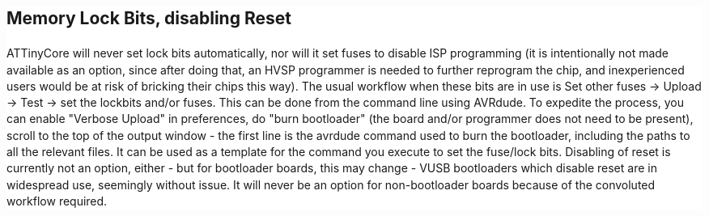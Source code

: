 ## Memory Lock Bits, disabling Reset

ATTinyCore will never set lock bits automatically, nor will it set fuses to disable ISP programming (it is intentionally not made available as an option, since after doing that, an HVSP programmer is needed to further reprogram the chip, and inexperienced users would be at risk of bricking their chips this way). The usual workflow when these bits are in use is Set other fuses -> Upload -> Test -> set the lockbits and/or fuses. This can be done from the command line using AVRdude. To expedite the process, you can enable "Verbose Upload" in preferences, do "burn bootloader" (the board and/or programmer does not need to be present), scroll to the top of the output window - the first line is the avrdude command used to burn the bootloader, including the paths to all the relevant files. It can be used as a template for the command you execute to set the fuse/lock bits. Disabling of reset is currently not an option, either - but for bootloader boards, this may change - VUSB bootloaders which disable reset are in widespread use, seemingly without issue. It will never be an option for non-bootloader boards because of the convoluted workflow required.
